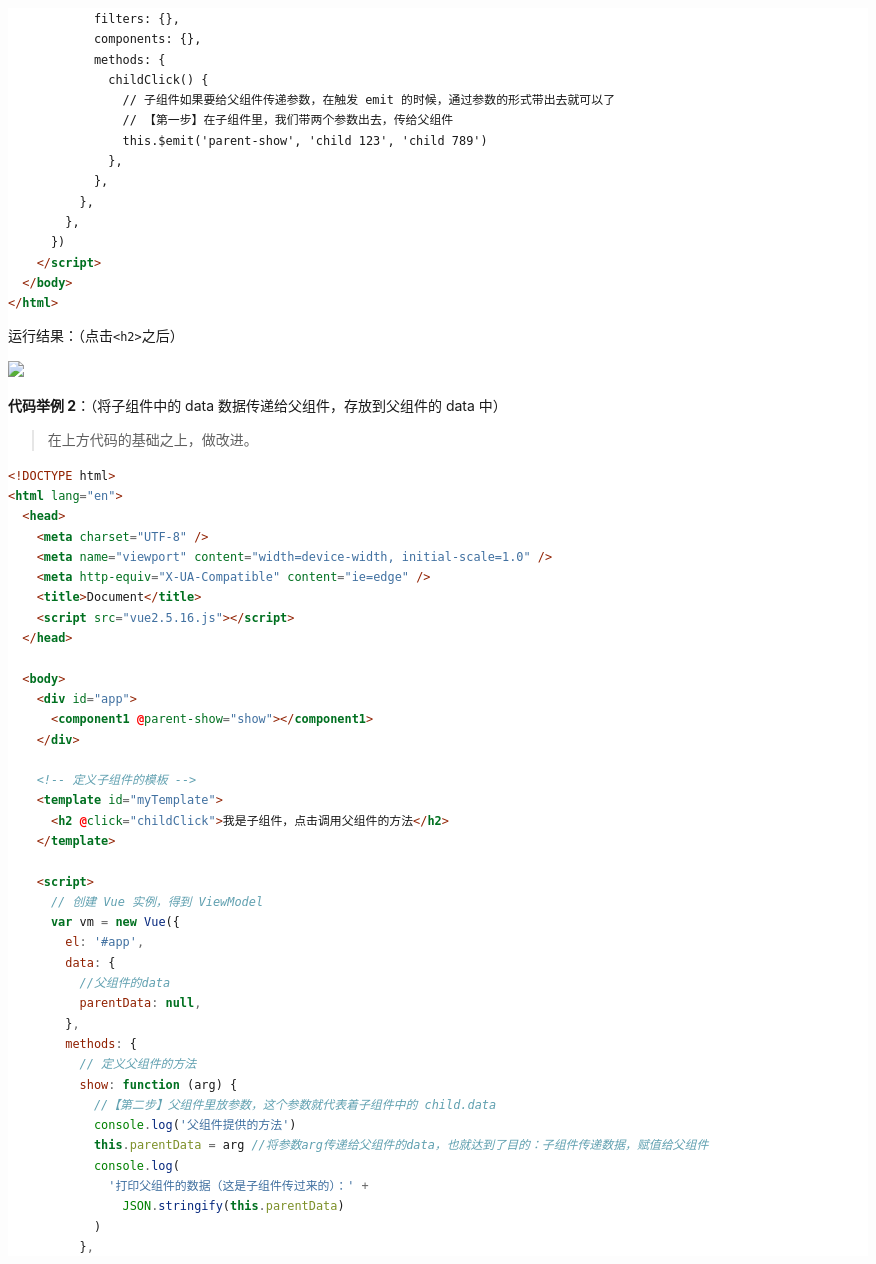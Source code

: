 ```html
            filters: {},
            components: {},
            methods: {
              childClick() {
                // 子组件如果要给父组件传递参数，在触发 emit 的时候，通过参数的形式带出去就可以了
                // 【第一步】在子组件里，我们带两个参数出去，传给父组件
                this.$emit('parent-show', 'child 123', 'child 789')
              },
            },
          },
        },
      })
    </script>
  </body>
</html>
```

运行结果：（点击`<h2>`之后）

![](http://img.smyhvae.com/20180623_1640.png)

**代码举例 2**：（将子组件中的 data 数据传递给父组件，存放到父组件的 data 中）

> 在上方代码的基础之上，做改进。

```html
<!DOCTYPE html>
<html lang="en">
  <head>
    <meta charset="UTF-8" />
    <meta name="viewport" content="width=device-width, initial-scale=1.0" />
    <meta http-equiv="X-UA-Compatible" content="ie=edge" />
    <title>Document</title>
    <script src="vue2.5.16.js"></script>
  </head>

  <body>
    <div id="app">
      <component1 @parent-show="show"></component1>
    </div>

    <!-- 定义子组件的模板 -->
    <template id="myTemplate">
      <h2 @click="childClick">我是子组件，点击调用父组件的方法</h2>
    </template>

    <script>
      // 创建 Vue 实例，得到 ViewModel
      var vm = new Vue({
        el: '#app',
        data: {
          //父组件的data
          parentData: null,
        },
        methods: {
          // 定义父组件的方法
          show: function (arg) {
            //【第二步】父组件里放参数，这个参数就代表着子组件中的 child.data
            console.log('父组件提供的方法')
            this.parentData = arg //将参数arg传递给父组件的data，也就达到了目的：子组件传递数据，赋值给父组件
            console.log(
              '打印父组件的数据（这是子组件传过来的）：' +
                JSON.stringify(this.parentData)
            )
          },
```